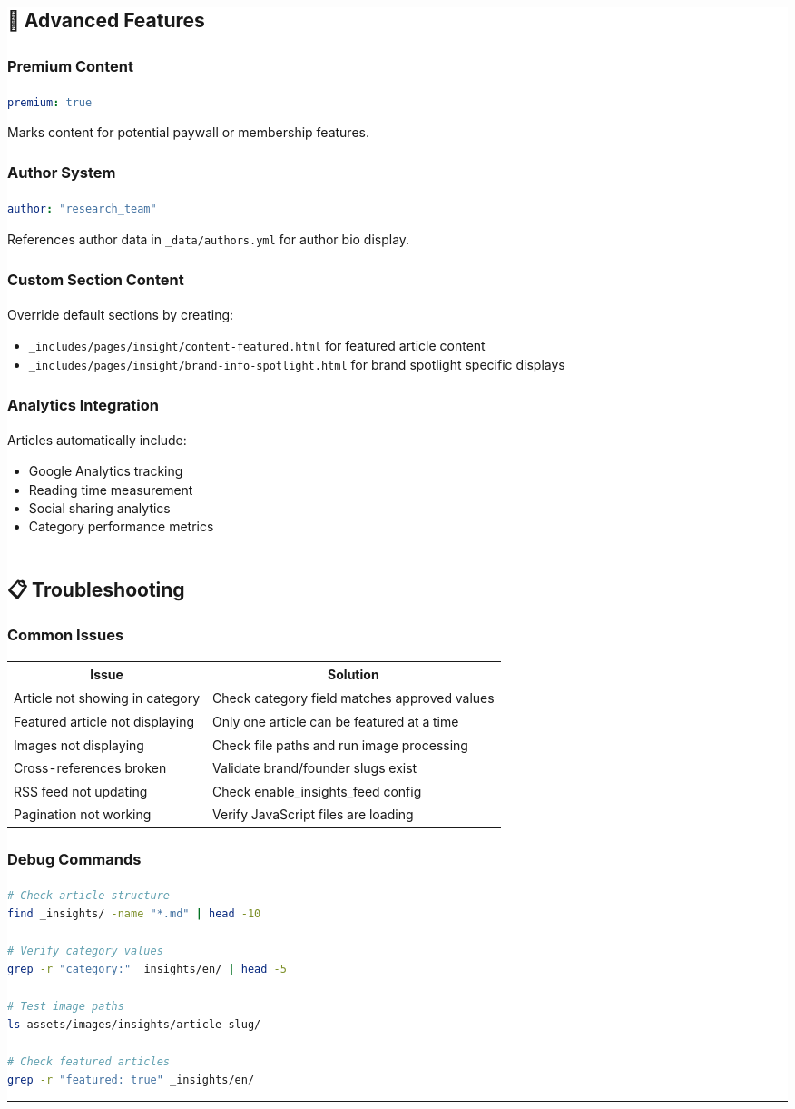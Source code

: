 
## 🚀 Advanced Features

### Premium Content
```yaml
premium: true
```
Marks content for potential paywall or membership features.

### Author System
```yaml
author: "research_team"
```
References author data in `_data/authors.yml` for author bio display.

### Custom Section Content
Override default sections by creating:
- `_includes/pages/insight/content-featured.html` for featured article content
- `_includes/pages/insight/brand-info-spotlight.html` for brand spotlight specific displays

### Analytics Integration
Articles automatically include:
- Google Analytics tracking
- Reading time measurement
- Social sharing analytics
- Category performance metrics

---

## 📋 Troubleshooting

### Common Issues

| Issue | Solution |
|-------|----------|
| Article not showing in category | Check category field matches approved values |
| Featured article not displaying | Only one article can be featured at a time |
| Images not displaying | Check file paths and run image processing |
| Cross-references broken | Validate brand/founder slugs exist |
| RSS feed not updating | Check enable_insights_feed config |
| Pagination not working | Verify JavaScript files are loading |

### Debug Commands
```bash
# Check article structure
find _insights/ -name "*.md" | head -10

# Verify category values
grep -r "category:" _insights/en/ | head -5

# Test image paths
ls assets/images/insights/article-slug/

# Check featured articles
grep -r "featured: true" _insights/en/
```

---